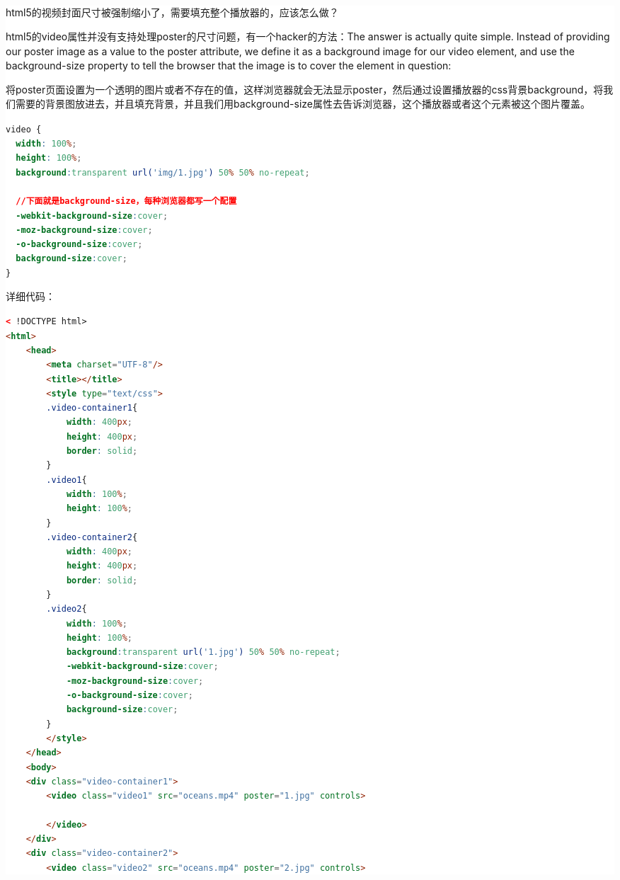 html5的视频封面尺寸被强制缩小了，需要填充整个播放器的，应该怎么做？

html5的video属性并没有支持处理poster的尺寸问题，有一个hacker的方法：The answer is actually quite simple. Instead of providing our poster image as a value to the poster attribute, we define it as a background image for our video element, and use the background-size property to tell the browser that the image is to cover the element in question:

将poster页面设置为一个透明的图片或者不存在的值，这样浏览器就会无法显示poster，然后通过设置播放器的css背景background，将我们需要的背景图放进去，并且填充背景，并且我们用background-size属性去告诉浏览器，这个播放器或者这个元素被这个图片覆盖。

```css
video {
  width: 100%;
  height: 100%;
  background:transparent url('img/1.jpg') 50% 50% no-repeat;

  //下面就是background-size，每种浏览器都写一个配置
  -webkit-background-size:cover;
  -moz-background-size:cover;
  -o-background-size:cover;
  background-size:cover;
}
```

详细代码：

```html
< !DOCTYPE html>
<html>
    <head>
        <meta charset="UTF-8"/>
        <title></title>
        <style type="text/css">
        .video-container1{
            width: 400px;
            height: 400px;
            border: solid;
        }
        .video1{
            width: 100%;
            height: 100%;
        }
        .video-container2{
            width: 400px;
            height: 400px;
            border: solid;
        }
        .video2{
            width: 100%;
            height: 100%;
            background:transparent url('1.jpg') 50% 50% no-repeat;
            -webkit-background-size:cover;
            -moz-background-size:cover;
            -o-background-size:cover;
            background-size:cover;
        }
        </style>
    </head>
    <body>
    <div class="video-container1">
        <video class="video1" src="oceans.mp4" poster="1.jpg" controls>

        </video>
    </div>
    <div class="video-container2">
        <video class="video2" src="oceans.mp4" poster="2.jpg" controls>
```